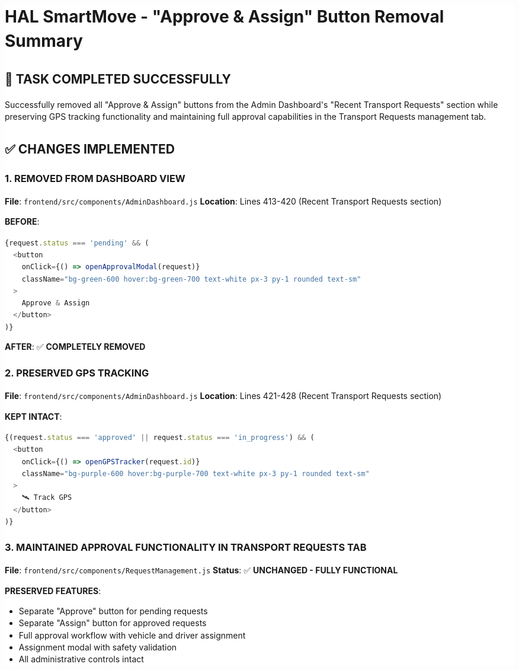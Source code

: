 # HAL SmartMove - "Approve & Assign" Button Removal Summary

## 🎯 **TASK COMPLETED SUCCESSFULLY**

Successfully removed all "Approve & Assign" buttons from the Admin Dashboard's "Recent Transport Requests" section while preserving GPS tracking functionality and maintaining full approval capabilities in the Transport Requests management tab.

## ✅ **CHANGES IMPLEMENTED**

### **1. REMOVED FROM DASHBOARD VIEW**
**File**: `frontend/src/components/AdminDashboard.js`
**Location**: Lines 413-420 (Recent Transport Requests section)

**BEFORE**:
```javascript
{request.status === 'pending' && (
  <button
    onClick={() => openApprovalModal(request)}
    className="bg-green-600 hover:bg-green-700 text-white px-3 py-1 rounded text-sm"
  >
    Approve & Assign
  </button>
)}
```

**AFTER**: ✅ **COMPLETELY REMOVED**

### **2. PRESERVED GPS TRACKING**
**File**: `frontend/src/components/AdminDashboard.js`
**Location**: Lines 421-428 (Recent Transport Requests section)

**KEPT INTACT**:
```javascript
{(request.status === 'approved' || request.status === 'in_progress') && (
  <button
    onClick={() => openGPSTracker(request.id)}
    className="bg-purple-600 hover:bg-purple-700 text-white px-3 py-1 rounded text-sm"
  >
    🛰️ Track GPS
  </button>
)}
```

### **3. MAINTAINED APPROVAL FUNCTIONALITY IN TRANSPORT REQUESTS TAB**
**File**: `frontend/src/components/RequestManagement.js`
**Status**: ✅ **UNCHANGED - FULLY FUNCTIONAL**

**PRESERVED FEATURES**:
- Separate "Approve" button for pending requests
- Separate "Assign" button for approved requests  
- Full approval workflow with vehicle and driver assignment
- Assignment modal with safety validation
- All administrative controls intact
